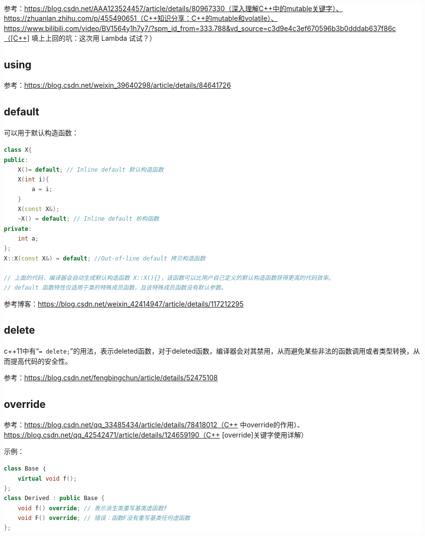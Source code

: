 参考：https://blog.csdn.net/AAA123524457/article/details/80967330（深入理解C++中的mutable关键字）、https://zhuanlan.zhihu.com/p/455490651（C++知识分享：C++的mutable和volatile）、https://www.bilibili.com/video/BV1564y1h7y7/?spm_id_from=333.788&vd_source=c3d9e4c3ef670596b3b0dddab637f86c（[C++] 填上上回的坑：这次用 Lambda 试试？）

## using

参考：https://blog.csdn.net/weixin_39640298/article/details/84641726

## default

可以用于默认构造函数：

```c++
class X{
public:
	X()= default; // Inline default 默认构造函数
	X(int i){
		a = i;
	}
    X(const X&);
    ~X() = default; // Inline default 析构函数
private:
	int a;
};
X::X(const X&) = default; //Out-of-line default 拷贝构造函数

// 上面的代码，编译器会自动生成默认构造函数 X::X(){}，该函数可以比用户自己定义的默认构造函数获得更高的代码效率。
// default 函数特性仅适用于类的特殊成员函数，且该特殊成员函数没有默认参数。
```

参考博客：https://blog.csdn.net/weixin_42414947/article/details/117212295

## delete

c++11中有“`= delete;`”的用法，表示deleted函数，对于deleted函数，编译器会对其禁用，从而避免某些非法的函数调用或者类型转换，从而提高代码的安全性。

参考：https://blog.csdn.net/fengbingchun/article/details/52475108

## override

参考：https://blog.csdn.net/qq_33485434/article/details/78418012（C++ 中override的作用）、https://blog.csdn.net/qq_42542471/article/details/124659190（C++ [override]关键字使用详解）

示例：

```c++
class Base ｛
	virtual void f();
};
class Derived : public Base {
	void f() override; // 表示派生类重写基类虚函数f
	void F() override; // 错误：函数F没有重写基类任何虚函数
};
```
